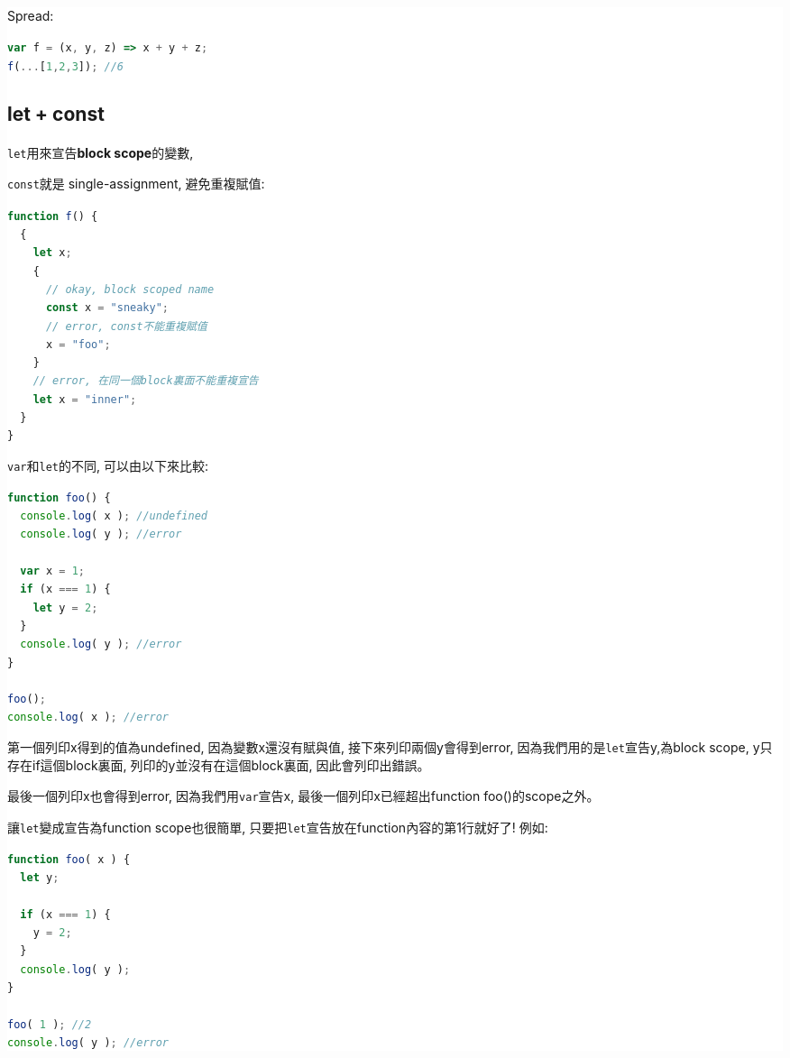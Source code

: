 Spread: 

``` js
var f = (x, y, z) => x + y + z;
f(...[1,2,3]); //6
```

## let + const 

`let`用來宣告**block scope**的變數,

`const`就是 single-assignment, 避免重複賦值: 

``` js
function f() {
  {
    let x;
    {
      // okay, block scoped name
      const x = "sneaky";
      // error, const不能重複賦值
      x = "foo";
    }
    // error, 在同一個block裏面不能重複宣告
    let x = "inner";
  }
}
```

`var`和`let`的不同, 可以由以下來比較: 

``` js
function foo() {
  console.log( x ); //undefined
  console.log( y ); //error
 
  var x = 1;
  if (x === 1) {
    let y = 2;
  }
  console.log( y ); //error
}
 
foo();
console.log( x ); //error
```

第一個列印x得到的值為undefined, 因為變數x還沒有賦與值, 
接下來列印兩個y會得到error, 因為我們用的是`let`宣告y,為block scope,
y只存在if這個block裏面, 列印的y並沒有在這個block裏面, 因此會列印出錯誤。

最後一個列印x也會得到error, 因為我們用`var`宣告x, 最後一個列印x已經超出function foo()的scope之外。

讓`let`變成宣告為function scope也很簡單, 只要把`let`宣告放在function內容的第1行就好了! 例如: 

``` js
function foo( x ) {
  let y;
 
  if (x === 1) {
    y = 2;
  }
  console.log( y );
}
 
foo( 1 ); //2
console.log( y ); //error
```
